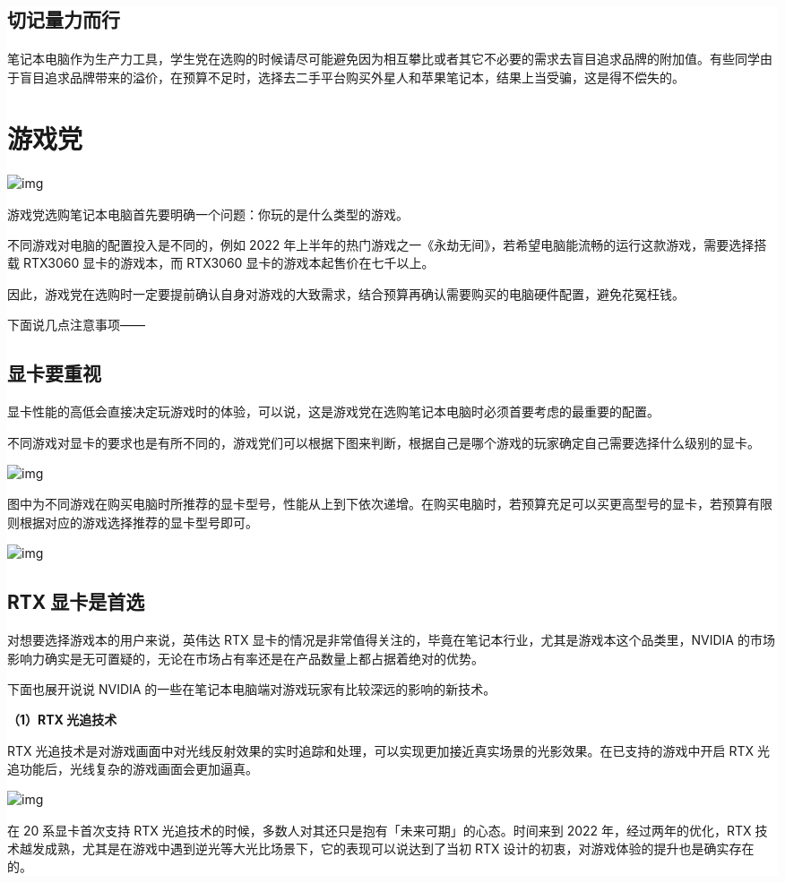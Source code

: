 
切记量力而行
------


笔记本电脑作为生产力工具，学生党在选购的时候请尽可能避免因为相互攀比或者其它不必要的需求去盲目追求品牌的附加值。有些同学由于盲目追求品牌带来的溢价，在预算不足时，选择去二手平台购买外星人和苹果笔记本，结果上当受骗，这是得不偿失的。


**游戏党**
=======


![img](https://pic2.zhimg.com/v2-56a6f7749f0af7cdc37a0be03f8e79a4.webp)

游戏党选购笔记本电脑首先要明确一个问题：你玩的是什么类型的游戏。


不同游戏对电脑的配置投入是不同的，例如 2022 年上半年的热门游戏之一《永劫无间》，若希望电脑能流畅的运行这款游戏，需要选择搭载 RTX3060 显卡的游戏本，而 RTX3060 显卡的游戏本起售价在七千以上。


因此，游戏党在选购时一定要提前确认自身对游戏的大致需求，结合预算再确认需要购买的电脑硬件配置，避免花冤枉钱。


下面说几点注意事项—— 


显卡要重视
-----


显卡性能的高低会直接决定玩游戏时的体验，可以说，这是游戏党在选购笔记本电脑时必须首要考虑的最重要的配置。


不同游戏对显卡的要求也是有所不同的，游戏党们可以根据下图来判断，根据自己是哪个游戏的玩家确定自己需要选择什么级别的显卡。


![img](https://pic3.zhimg.com/v2-45c5f5f21ae6dc1785a5a1ec370f9e96.webp)

图中为不同游戏在购买电脑时所推荐的显卡型号，性能从上到下依次递增。在购买电脑时，若预算充足可以买更高型号的显卡，若预算有限则根据对应的游戏选择推荐的显卡型号即可。


![img](https://pic1.zhimg.com/v2-30536a7787a9a382d054001022b8d68b.webp)

RTX 显卡是首选
---------


对想要选择游戏本的用户来说，英伟达 RTX 显卡的情况是非常值得关注的，毕竟在笔记本行业，尤其是游戏本这个品类里，NVIDIA 的市场影响力确实是无可置疑的，无论在市场占有率还是在产品数量上都占据着绝对的优势。


下面也展开说说 NVIDIA 的一些在笔记本电脑端对游戏玩家有比较深远的影响的新技术。


**（1）RTX 光追技术**


RTX 光追技术是对游戏画面中对光线反射效果的实时追踪和处理，可以实现更加接近真实场景的光影效果。在已支持的游戏中开启 RTX 光追功能后，光线复杂的游戏画面会更加逼真。


![img](https://pic2.zhimg.com/v2-cc79913cd9155a2405c6c9e5f0d7b876.webp)

在 20 系显卡首次支持 RTX 光追技术的时候，多数人对其还只是抱有「未来可期」的心态。时间来到 2022 年，经过两年的优化，RTX 技术越发成熟，尤其是在游戏中遇到逆光等大光比场景下，它的表现可以说达到了当初 RTX 设计的初衷，对游戏体验的提升也是确实存在的。
